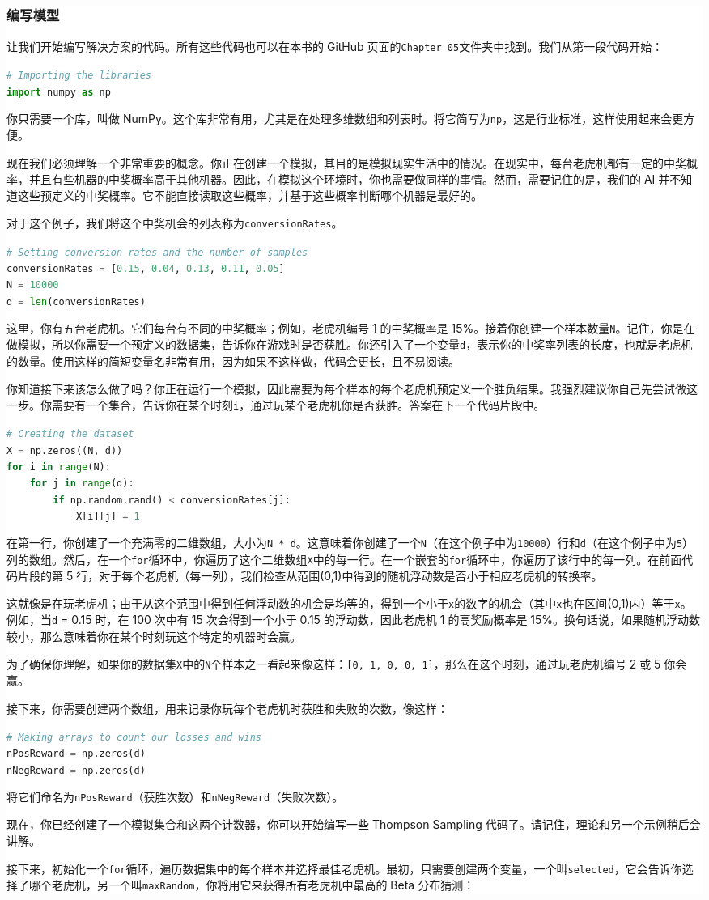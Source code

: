 ### 编写模型

让我们开始编写解决方案的代码。所有这些代码也可以在本书的 GitHub 页面的`Chapter 05`文件夹中找到。我们从第一段代码开始：

```py
# Importing the libraries
import numpy as np 
```

你只需要一个库，叫做 NumPy。这个库非常有用，尤其是在处理多维数组和列表时。将它简写为`np`，这是行业标准，这样使用起来会更方便。

现在我们必须理解一个非常重要的概念。你正在创建一个模拟，其目的是模拟现实生活中的情况。在现实中，每台老虎机都有一定的中奖概率，并且有些机器的中奖概率高于其他机器。因此，在模拟这个环境时，你也需要做同样的事情。然而，需要记住的是，我们的 AI 并不知道这些预定义的中奖概率。它不能直接读取这些概率，并基于这些概率判断哪个机器是最好的。

对于这个例子，我们将这个中奖机会的列表称为`conversionRates`。

```py
# Setting conversion rates and the number of samples
conversionRates = [0.15, 0.04, 0.13, 0.11, 0.05]
N = 10000
d = len(conversionRates) 
```

这里，你有五台老虎机。它们每台有不同的中奖概率；例如，老虎机编号 1 的中奖概率是 15%。接着你创建一个样本数量`N`。记住，你是在做模拟，所以你需要一个预定义的数据集，告诉你在游戏时是否获胜。你还引入了一个变量`d`，表示你的中奖率列表的长度，也就是老虎机的数量。使用这样的简短变量名非常有用，因为如果不这样做，代码会更长，且不易阅读。

你知道接下来该怎么做了吗？你正在运行一个模拟，因此需要为每个样本的每个老虎机预定义一个胜负结果。我强烈建议你自己先尝试做这一步。你需要有一个集合，告诉你在某个时刻`i`，通过玩某个老虎机你是否获胜。答案在下一个代码片段中。

```py
# Creating the dataset
X = np.zeros((N, d))
for i in range(N):
    for j in range(d):
        if np.random.rand() < conversionRates[j]:
            X[i][j] = 1 
```

在第一行，你创建了一个充满零的二维数组，大小为`N * d`。这意味着你创建了一个`N`（在这个例子中为`10000`）行和`d`（在这个例子中为`5`）列的数组。然后，在一个`for`循环中，你遍历了这个二维数组`X`中的每一行。在一个嵌套的`for`循环中，你遍历了该行中的每一列。在前面代码片段的第 5 行，对于每个老虎机（每一列），我们检查从范围(0,1)中得到的随机浮动数是否小于相应老虎机的转换率。

这就像是在玩老虎机；由于从这个范围中得到任何浮动数的机会是均等的，得到一个小于`x`的数字的机会（其中`x`也在区间(0,1)内）等于`x`。例如，当`d` = 0.15 时，在 100 次中有 15 次会得到一个小于 0.15 的浮动数，因此老虎机 1 的高奖励概率是 15%。换句话说，如果随机浮动数较小，那么意味着你在某个时刻玩这个特定的机器时会赢。

为了确保你理解，如果你的数据集`X`中的`N`个样本之一看起来像这样：`[0, 1, 0, 0, 1]`，那么在这个时刻，通过玩老虎机编号 2 或 5 你会赢。

接下来，你需要创建两个数组，用来记录你玩每个老虎机时获胜和失败的次数，像这样：

```py
# Making arrays to count our losses and wins
nPosReward = np.zeros(d)
nNegReward = np.zeros(d) 
```

将它们命名为`nPosReward`（获胜次数）和`nNegReward`（失败次数）。

现在，你已经创建了一个模拟集合和这两个计数器，你可以开始编写一些 Thompson Sampling 代码了。请记住，理论和另一个示例稍后会讲解。

接下来，初始化一个`for`循环，遍历数据集中的每个样本并选择最佳老虎机。最初，只需要创建两个变量，一个叫`selected`，它会告诉你选择了哪个老虎机，另一个叫`maxRandom`，你将用它来获得所有老虎机中最高的 Beta 分布猜测：
